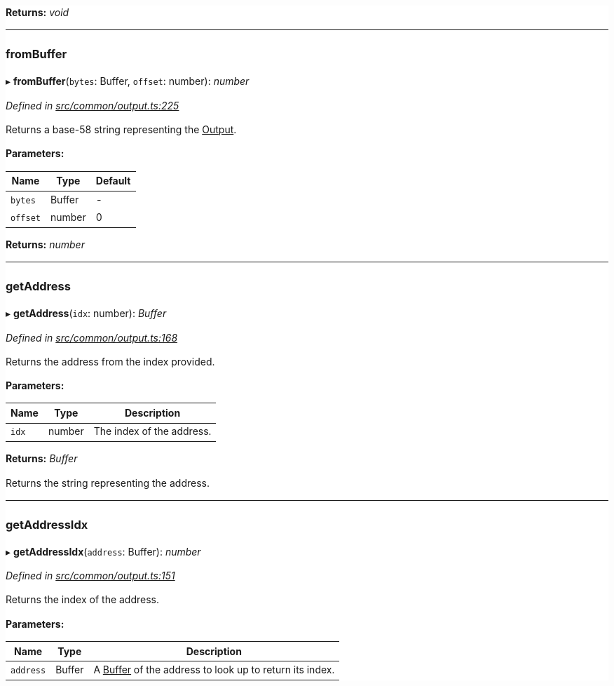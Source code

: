 **Returns:** *void*

___

###  fromBuffer

▸ **fromBuffer**(`bytes`: Buffer, `offset`: number): *number*

*Defined in [src/common/output.ts:225](https://github.com/ava-labs/avalanchejs/blob/f2c4a10/src/common/output.ts#L225)*

Returns a base-58 string representing the [Output](common_output.output.md).

**Parameters:**

Name | Type | Default |
------ | ------ | ------ |
`bytes` | Buffer | - |
`offset` | number | 0 |

**Returns:** *number*

___

###  getAddress

▸ **getAddress**(`idx`: number): *Buffer*

*Defined in [src/common/output.ts:168](https://github.com/ava-labs/avalanchejs/blob/f2c4a10/src/common/output.ts#L168)*

Returns the address from the index provided.

**Parameters:**

Name | Type | Description |
------ | ------ | ------ |
`idx` | number | The index of the address.  |

**Returns:** *Buffer*

Returns the string representing the address.

___

###  getAddressIdx

▸ **getAddressIdx**(`address`: Buffer): *number*

*Defined in [src/common/output.ts:151](https://github.com/ava-labs/avalanchejs/blob/f2c4a10/src/common/output.ts#L151)*

Returns the index of the address.

**Parameters:**

Name | Type | Description |
------ | ------ | ------ |
`address` | Buffer | A [Buffer](https://github.com/feross/buffer) of the address to look up to return its index.  |
